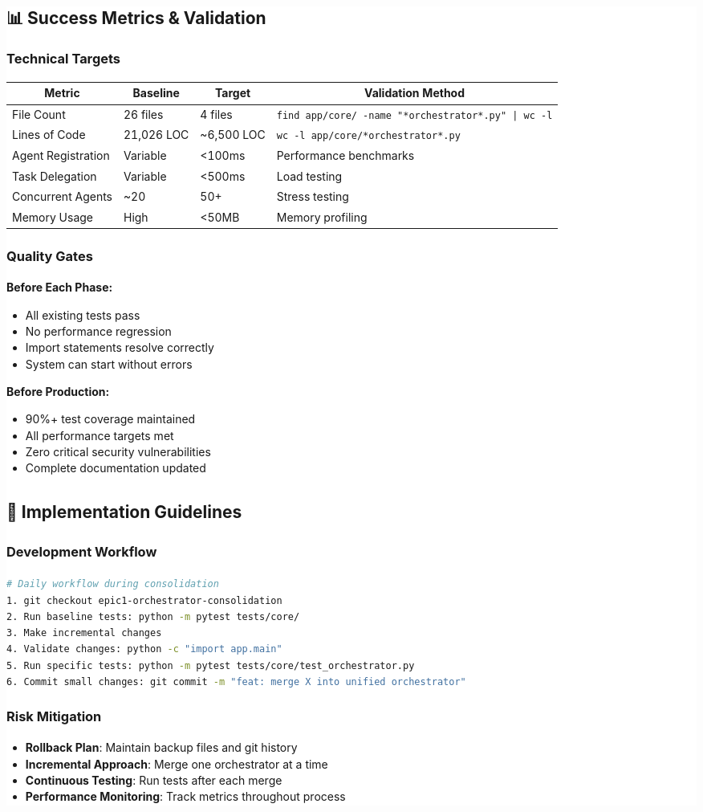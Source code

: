 ## 📊 Success Metrics & Validation

### **Technical Targets**

| Metric | Baseline | Target | Validation Method |
|--------|----------|--------|-------------------|
| File Count | 26 files | 4 files | `find app/core/ -name "*orchestrator*.py" \| wc -l` |
| Lines of Code | 21,026 LOC | ~6,500 LOC | `wc -l app/core/*orchestrator*.py` |
| Agent Registration | Variable | <100ms | Performance benchmarks |
| Task Delegation | Variable | <500ms | Load testing |
| Concurrent Agents | ~20 | 50+ | Stress testing |
| Memory Usage | High | <50MB | Memory profiling |

### **Quality Gates**

**Before Each Phase:**
- All existing tests pass
- No performance regression
- Import statements resolve correctly
- System can start without errors

**Before Production:**
- 90%+ test coverage maintained
- All performance targets met
- Zero critical security vulnerabilities
- Complete documentation updated

## 🔧 Implementation Guidelines

### **Development Workflow**
```bash
# Daily workflow during consolidation
1. git checkout epic1-orchestrator-consolidation
2. Run baseline tests: python -m pytest tests/core/
3. Make incremental changes
4. Validate changes: python -c "import app.main"  
5. Run specific tests: python -m pytest tests/core/test_orchestrator.py
6. Commit small changes: git commit -m "feat: merge X into unified orchestrator"
```

### **Risk Mitigation**
- **Rollback Plan**: Maintain backup files and git history
- **Incremental Approach**: Merge one orchestrator at a time
- **Continuous Testing**: Run tests after each merge
- **Performance Monitoring**: Track metrics throughout process
